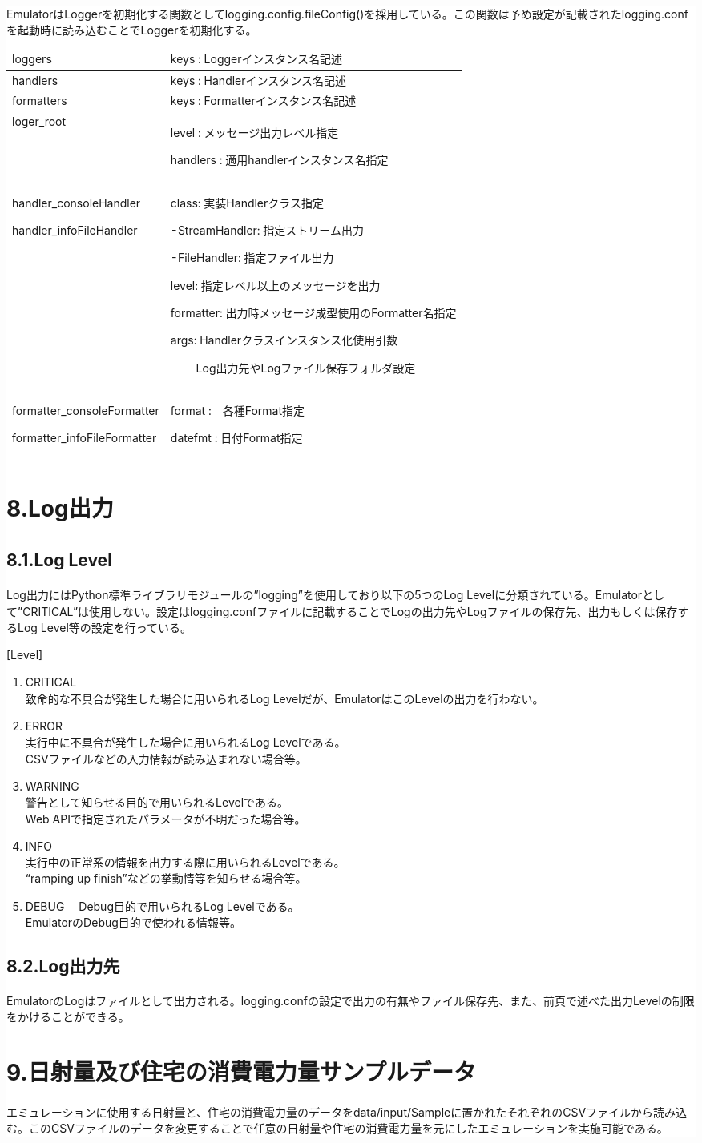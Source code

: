 EmulatorはLoggerを初期化する関数としてlogging.config.fileConfig()を採用している。この関数は予め設定が記載されたlogging.confを起動時に読み込むことでLoggerを初期化する。

<table><thead><tr class="header"><td>loggers</td><td>keys : Loggerインスタンス名記述</td></tr></thead><tbody><tr class="odd"><td>handlers</td><td>keys : Handlerインスタンス名記述</td></tr><tr class="even"><td>formatters</td><td>keys : Formatterインスタンス名記述</td></tr><tr class="odd"><td>loger_root</td><td><p>level : メッセージ出力レベル指定</p><p>handlers : 適用handlerインスタンス名指定</p></td></tr><tr class="even"><td><p>handler_consoleHandler</p><p>handler_infoFileHandler</p></td><td><p>class: 実装Handlerクラス指定　</p><p>-StreamHandler: 指定ストリーム出力</p><p>-FileHandler: 指定ファイル出力</p><p>level: 指定レベル以上のメッセージを出力</p><p>formatter: 出力時メッセージ成型使用のFormatter名指定</p><p>args: Handlerクラスインスタンス化使用引数</p><p>　　 Log出力先やLogファイル保存フォルダ設定</p></td></tr><tr class="odd"><td><p>formatter_consoleFormatter</p><p>formatter_infoFileFormatter</p></td><td><p>format :　各種Format指定</p><p>datefmt : 日付Format指定</p></td></tr></tbody></table>

<a id="anchor8"></a>
**8.Log出力**
===========

<a id="anchor8-1"></a>
**8.1.Log Level**
-------------

Log出力にはPython標準ライブラリモジュールの”logging”を使用しており以下の5つのLog Levelに分類されている。Emulatorとして”CRITICAL”は使用しない。設定はlogging.confファイルに記載することでLogの出力先やLogファイルの保存先、出力もしくは保存するLog Level等の設定を行っている。

\[Level\]  
1. CRITICAL  
致命的な不具合が発生した場合に用いられるLog Levelだが、EmulatorはこのLevelの出力を行わない。  

2. ERROR  
実行中に不具合が発生した場合に用いられるLog Levelである。  
CSVファイルなどの入力情報が読み込まれない場合等。  

3. WARNING  
警告として知らせる目的で用いられるLevelである。  
Web APIで指定されたパラメータが不明だった場合等。  

4. INFO  
実行中の正常系の情報を出力する際に用いられるLevelである。  
“ramping up finish”などの挙動情等を知らせる場合等。  

5. DEBUG　
Debug目的で用いられるLog Levelである。  
EmulatorのDebug目的で使われる情報等。  

<a id="anchor8-2"></a>
**8.2.Log出力先**  
-------------

EmulatorのLogはファイルとして出力される。logging.confの設定で出力の有無やファイル保存先、また、前頁で述べた出力Levelの制限をかけることができる。

<a id="anchor9"></a>
**9.日射量及び住宅の消費電力量サンプルデータ**
============================================

エミュレーションに使用する日射量と、住宅の消費電力量のデータをdata/input/Sampleに置かれたそれぞれのCSVファイルから読み込む。このCSVファイルのデータを変更することで任意の日射量や住宅の消費電力量を元にしたエミュレーションを実施可能である。


  [**1.** **用語・略語** 4]: #用語略語
  [**2.** **概要** 5]: #概要
  [**3.** **ソフトウェア構成** 6]: #ソフトウェア構成
  [**3. ソフトウェア概要** 6]: #ソフトウェア概要
  [**3.2.** **ソフトウェア接続構成** 7]: #ソフトウェア接続構成
  [**4.** **機能説明** 8]: #機能説明
  [**4.1.** **表示部** 8]: #表示部
  [**4.2.** **制御部** 13]: #制御部
  [**4.2.1.** **Bottle Web Server** 13]: #bottle-web-server
  [**4.2.2.** **Initialize OES Unit** 13]: #initialize-oes-unit
  [**4.2.3.** **Input Data Manager** 13]: #input-data-manager
  [**4.2.4.** **Update Power Flow** 13]: #update-power-flow
  [**5.** **通信仕様** 14]: #通信仕様
  [**5.1.** **User – Emulator間Web API** 14]: #user-emulator間web-api
  [**5.2.** **apis-main – Emulator間Web API** 15]: #apis-main-emulator間web-api
  [**6.** **蓄電システム情報** 16]: #蓄電システム情報
  [**6.1.** **蓄電システムパラメータ** 16]: #蓄電システムパラメータ
  [**7.** **設定ファイルについて** 19]: #設定ファイルについて
  [**7.1.** **config.py** 19]: #config.py
  [**7.2.** **config/logging.conf** 22]: #configlogging.conf
  [**8.** **Log出力** 23]: #log出力
  [**8.1.** **Log Level** 23]: #log-level
  [**8.2.** **Log出力先** 23]: #log出力先
  [**9.** **日射量及び住宅の消費電力量サンプルデータ** 24]: #日射量及び住宅の消費電力量サンプルデータ
  [**10.** **異常処理** 24]: #異常処理
  [**11.** **セキュリティ** 25]: #セキュリティ
  [**11.1.** **User-Emulator間通信セキュリティ** 25]: #user-emulator間通信セキュリティ
  [**11.2.** **apis-main-Emulator間通信セキュリティ** 25]: #apis-main-emulator間通信セキュリティ
  [**12.** **プライバシー** 25]: #プライバシー
  [**13.** **OSSライセンス** 25]: #ossライセンス